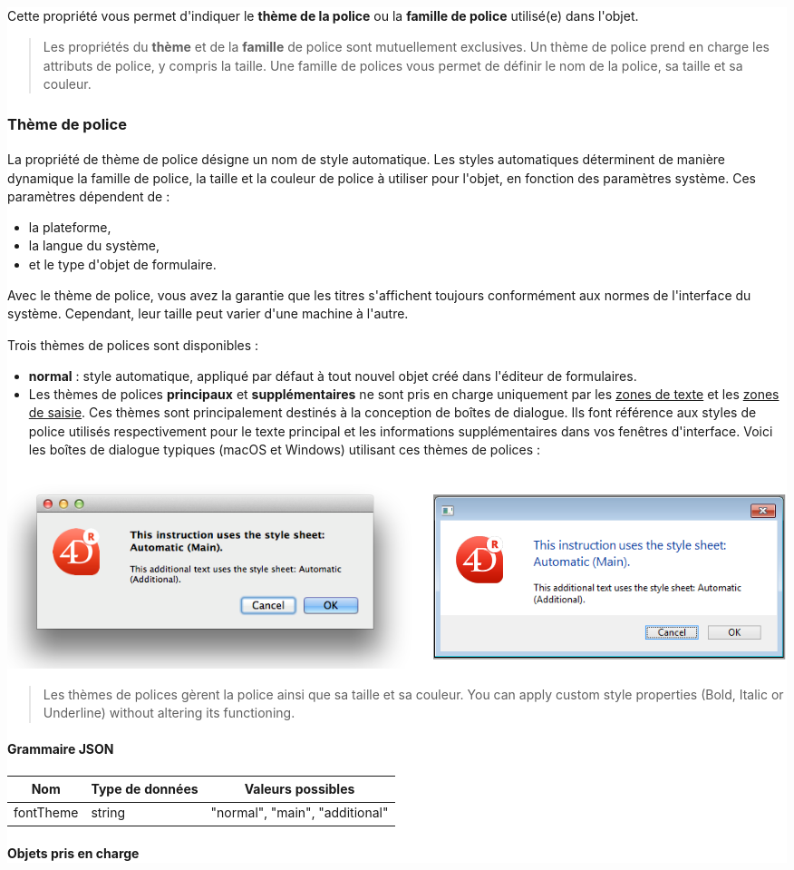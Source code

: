 Cette propriété vous permet d'indiquer le **thème de la police** ou la **famille de police** utilisé(e) dans l'objet.
> Les propriétés du **thème** et de la **famille** de police sont mutuellement exclusives. Un thème de police prend en charge les attributs de police, y compris la taille. Une famille de polices vous permet de définir le nom de la police, sa taille et sa couleur.


### Thème de police

La propriété de thème de police désigne un nom de style automatique. Les styles automatiques déterminent de manière dynamique la famille de police, la taille et la couleur de police à utiliser pour l'objet, en fonction des paramètres système. Ces paramètres dépendent de :

- la plateforme,
- la langue du système,
- et le type d'objet de formulaire.

Avec le thème de police, vous avez la garantie que les titres s'affichent toujours conformément aux normes de l'interface du système. Cependant, leur taille peut varier d'une machine à l'autre.

Trois thèmes de polices sont disponibles :
- **normal** : style automatique, appliqué par défaut à tout nouvel objet créé dans l'éditeur de formulaires.
- Les thèmes de polices **principaux** et **supplémentaires** ne sont pris en charge uniquement par les [zones de texte](text.md) et les [zones de saisie](input_overview.md). Ces thèmes sont principalement destinés à la conception de boîtes de dialogue. Ils font référence aux styles de police utilisés respectivement pour le texte principal et les informations supplémentaires dans vos fenêtres d'interface. Voici les boîtes de dialogue typiques (macOS et Windows) utilisant ces thèmes de polices :

![](assets/en/FormObjects/FontThemes.png)

> Les thèmes de polices gèrent la police ainsi que sa taille et sa couleur. You can apply custom style properties (Bold, Italic or Underline) without altering its functioning.



#### Grammaire JSON

| Nom       | Type de données | Valeurs possibles              |
| --------- | --------------- | ------------------------------ |
| fontTheme | string          | "normal", "main", "additional" |


#### Objets pris en charge

